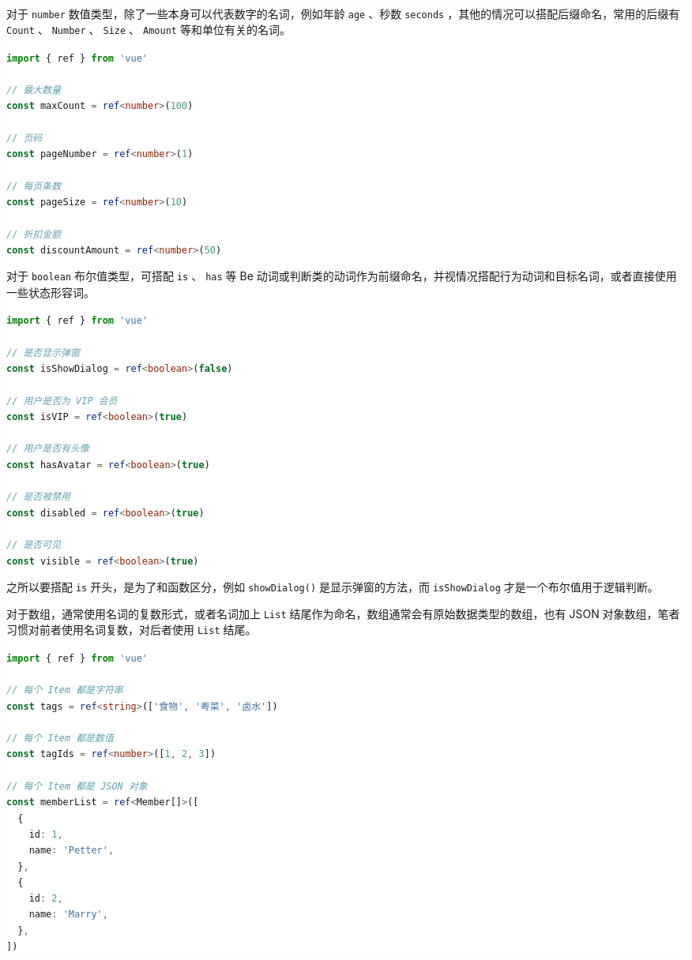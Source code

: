 对于 `number` 数值类型，除了一些本身可以代表数字的名词，例如年龄 `age` 、秒数 `seconds` ，其他的情况可以搭配后缀命名，常用的后缀有 `Count` 、 `Number` 、 `Size` 、 `Amount` 等和单位有关的名词。

```ts
import { ref } from 'vue'

// 最大数量
const maxCount = ref<number>(100)

// 页码
const pageNumber = ref<number>(1)

// 每页条数
const pageSize = ref<number>(10)

// 折扣金额
const discountAmount = ref<number>(50)
```

对于 `boolean` 布尔值类型，可搭配 `is` 、 `has` 等 Be 动词或判断类的动词作为前缀命名，并视情况搭配行为动词和目标名词，或者直接使用一些状态形容词。

```ts
import { ref } from 'vue'

// 是否显示弹窗
const isShowDialog = ref<boolean>(false)

// 用户是否为 VIP 会员
const isVIP = ref<boolean>(true)

// 用户是否有头像
const hasAvatar = ref<boolean>(true)

// 是否被禁用
const disabled = ref<boolean>(true)

// 是否可见
const visible = ref<boolean>(true)
```

之所以要搭配 `is` 开头，是为了和函数区分，例如 `showDialog()` 是显示弹窗的方法，而 `isShowDialog` 才是一个布尔值用于逻辑判断。

对于数组，通常使用名词的复数形式，或者名词加上 `List` 结尾作为命名，数组通常会有原始数据类型的数组，也有 JSON 对象数组，笔者习惯对前者使用名词复数，对后者使用 `List` 结尾。

```ts
import { ref } from 'vue'

// 每个 Item 都是字符串
const tags = ref<string>(['食物', '粤菜', '卤水'])

// 每个 Item 都是数值
const tagIds = ref<number>([1, 2, 3])

// 每个 Item 都是 JSON 对象
const memberList = ref<Member[]>([
  {
    id: 1,
    name: 'Petter',
  },
  {
    id: 2,
    name: 'Marry',
  },
])
```
